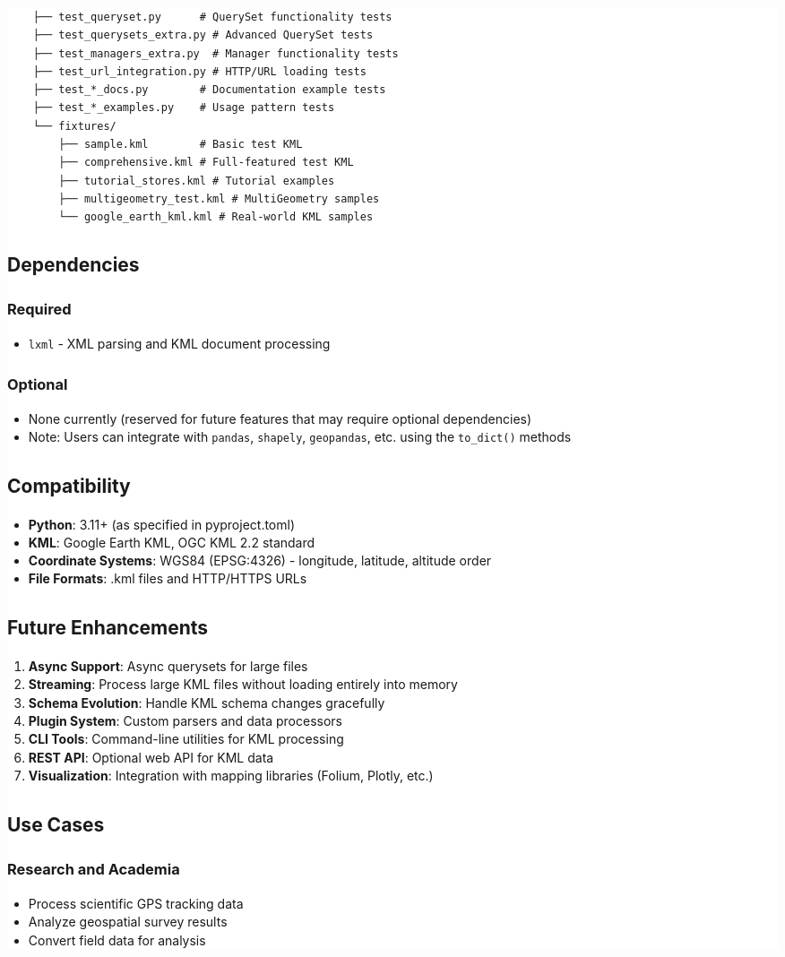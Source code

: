 ```
    ├── test_queryset.py      # QuerySet functionality tests
    ├── test_querysets_extra.py # Advanced QuerySet tests
    ├── test_managers_extra.py  # Manager functionality tests
    ├── test_url_integration.py # HTTP/URL loading tests
    ├── test_*_docs.py        # Documentation example tests
    ├── test_*_examples.py    # Usage pattern tests
    └── fixtures/
        ├── sample.kml        # Basic test KML
        ├── comprehensive.kml # Full-featured test KML
        ├── tutorial_stores.kml # Tutorial examples
        ├── multigeometry_test.kml # MultiGeometry samples
        └── google_earth_kml.kml # Real-world KML samples
```

## Dependencies

### Required
- `lxml` - XML parsing and KML document processing

### Optional
- None currently (reserved for future features that may require optional dependencies)
- Note: Users can integrate with `pandas`, `shapely`, `geopandas`, etc. using the `to_dict()` methods

## Compatibility

- **Python**: 3.11+ (as specified in pyproject.toml)
- **KML**: Google Earth KML, OGC KML 2.2 standard
- **Coordinate Systems**: WGS84 (EPSG:4326) - longitude, latitude, altitude order
- **File Formats**: .kml files and HTTP/HTTPS URLs

## Future Enhancements

1. **Async Support**: Async querysets for large files
2. **Streaming**: Process large KML files without loading entirely into memory
3. **Schema Evolution**: Handle KML schema changes gracefully
4. **Plugin System**: Custom parsers and data processors
5. **CLI Tools**: Command-line utilities for KML processing
6. **REST API**: Optional web API for KML data
7. **Visualization**: Integration with mapping libraries (Folium, Plotly, etc.)

## Use Cases

### Research and Academia
- Process scientific GPS tracking data
- Analyze geospatial survey results
- Convert field data for analysis
